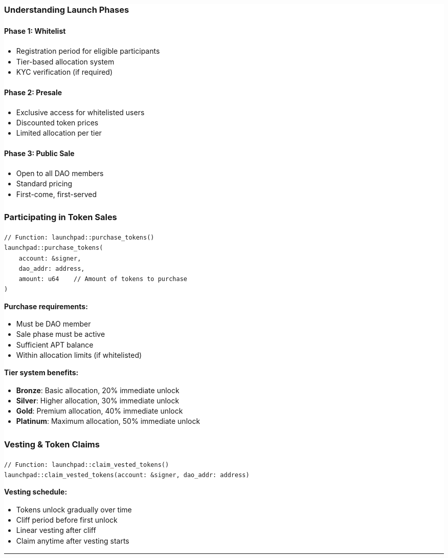 ### **Understanding Launch Phases**

#### **Phase 1: Whitelist**
- Registration period for eligible participants
- Tier-based allocation system
- KYC verification (if required)

#### **Phase 2: Presale**
- Exclusive access for whitelisted users
- Discounted token prices
- Limited allocation per tier

#### **Phase 3: Public Sale**
- Open to all DAO members
- Standard pricing
- First-come, first-served

### **Participating in Token Sales**
```move
// Function: launchpad::purchase_tokens()
launchpad::purchase_tokens(
    account: &signer,
    dao_addr: address,
    amount: u64    // Amount of tokens to purchase
)
```

**Purchase requirements:**
- Must be DAO member
- Sale phase must be active
- Sufficient APT balance
- Within allocation limits (if whitelisted)

**Tier system benefits:**
- **Bronze**: Basic allocation, 20% immediate unlock
- **Silver**: Higher allocation, 30% immediate unlock
- **Gold**: Premium allocation, 40% immediate unlock
- **Platinum**: Maximum allocation, 50% immediate unlock

### **Vesting & Token Claims**
```move
// Function: launchpad::claim_vested_tokens()
launchpad::claim_vested_tokens(account: &signer, dao_addr: address)
```

**Vesting schedule:**
- Tokens unlock gradually over time
- Cliff period before first unlock
- Linear vesting after cliff
- Claim anytime after vesting starts

---
